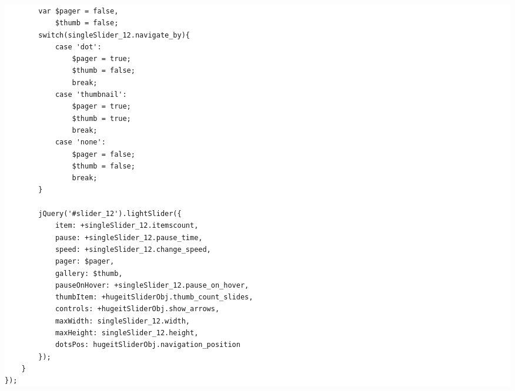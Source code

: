 			var $pager = false,
				$thumb = false;
			switch(singleSlider_12.navigate_by){
				case 'dot':
					$pager = true;
					$thumb = false;
					break;
				case 'thumbnail':
					$pager = true;
					$thumb = true;
					break;
				case 'none':
					$pager = false;
					$thumb = false;
					break;
			}

			jQuery('#slider_12').lightSlider({
				item: +singleSlider_12.itemscount,
				pause: +singleSlider_12.pause_time,
				speed: +singleSlider_12.change_speed,
				pager: $pager,
				gallery: $thumb,
				pauseOnHover: +singleSlider_12.pause_on_hover,
				thumbItem: +hugeitSliderObj.thumb_count_slides,
				controls: +hugeitSliderObj.show_arrows,
				maxWidth: singleSlider_12.width,
				maxHeight: singleSlider_12.height,
				dotsPos: hugeitSliderObj.navigation_position
			});
		}
	});
</script><style>

ul#slider_12 {
	margin: 0;
	width: 100%;
	height: 100%;
	max-width: 650px;
	max-height: 375px;
	overflow: visible;
	padding: 0;
}

.slider_12 {
	width: 100%;
	height: 100%;
	max-width: 650px;
	max-height: 375px;
margin: 0 auto;}
.huge-it-wrap:after,
.huge-it-slider:after,
.huge-it-thumb-wrap:after,
.huge-it-arrows:after,
.huge-it-caption:after {
	content: ".";
	display: block;
	height: 0;
	clear: both;
	line-height: 0;
	visibility: hidden;
}
